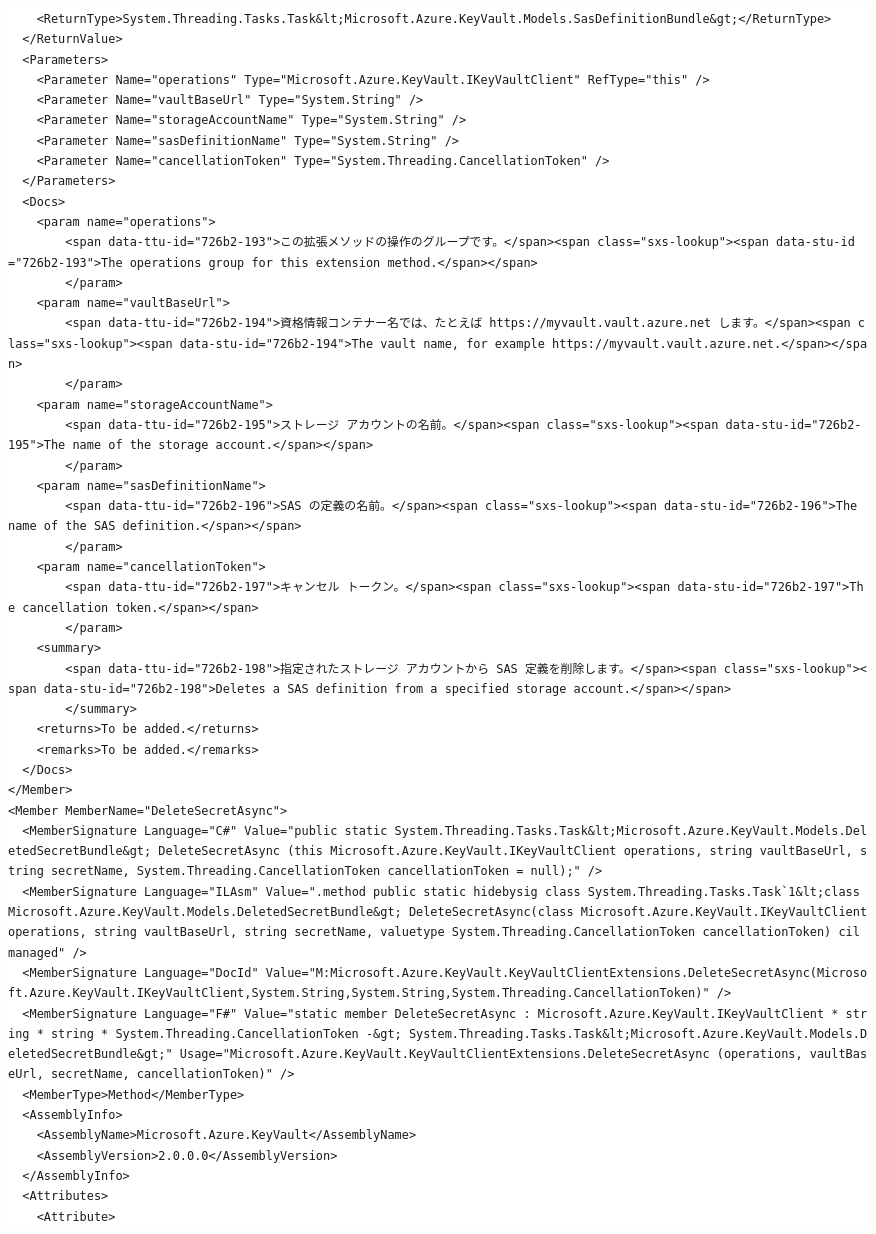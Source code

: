         <ReturnType>System.Threading.Tasks.Task&lt;Microsoft.Azure.KeyVault.Models.SasDefinitionBundle&gt;</ReturnType>
      </ReturnValue>
      <Parameters>
        <Parameter Name="operations" Type="Microsoft.Azure.KeyVault.IKeyVaultClient" RefType="this" />
        <Parameter Name="vaultBaseUrl" Type="System.String" />
        <Parameter Name="storageAccountName" Type="System.String" />
        <Parameter Name="sasDefinitionName" Type="System.String" />
        <Parameter Name="cancellationToken" Type="System.Threading.CancellationToken" />
      </Parameters>
      <Docs>
        <param name="operations">
            <span data-ttu-id="726b2-193">この拡張メソッドの操作のグループです。</span><span class="sxs-lookup"><span data-stu-id="726b2-193">The operations group for this extension method.</span></span>
            </param>
        <param name="vaultBaseUrl">
            <span data-ttu-id="726b2-194">資格情報コンテナー名では、たとえば https://myvault.vault.azure.net します。</span><span class="sxs-lookup"><span data-stu-id="726b2-194">The vault name, for example https://myvault.vault.azure.net.</span></span>
            </param>
        <param name="storageAccountName">
            <span data-ttu-id="726b2-195">ストレージ アカウントの名前。</span><span class="sxs-lookup"><span data-stu-id="726b2-195">The name of the storage account.</span></span>
            </param>
        <param name="sasDefinitionName">
            <span data-ttu-id="726b2-196">SAS の定義の名前。</span><span class="sxs-lookup"><span data-stu-id="726b2-196">The name of the SAS definition.</span></span>
            </param>
        <param name="cancellationToken">
            <span data-ttu-id="726b2-197">キャンセル トークン。</span><span class="sxs-lookup"><span data-stu-id="726b2-197">The cancellation token.</span></span>
            </param>
        <summary>
            <span data-ttu-id="726b2-198">指定されたストレージ アカウントから SAS 定義を削除します。</span><span class="sxs-lookup"><span data-stu-id="726b2-198">Deletes a SAS definition from a specified storage account.</span></span>
            </summary>
        <returns>To be added.</returns>
        <remarks>To be added.</remarks>
      </Docs>
    </Member>
    <Member MemberName="DeleteSecretAsync">
      <MemberSignature Language="C#" Value="public static System.Threading.Tasks.Task&lt;Microsoft.Azure.KeyVault.Models.DeletedSecretBundle&gt; DeleteSecretAsync (this Microsoft.Azure.KeyVault.IKeyVaultClient operations, string vaultBaseUrl, string secretName, System.Threading.CancellationToken cancellationToken = null);" />
      <MemberSignature Language="ILAsm" Value=".method public static hidebysig class System.Threading.Tasks.Task`1&lt;class Microsoft.Azure.KeyVault.Models.DeletedSecretBundle&gt; DeleteSecretAsync(class Microsoft.Azure.KeyVault.IKeyVaultClient operations, string vaultBaseUrl, string secretName, valuetype System.Threading.CancellationToken cancellationToken) cil managed" />
      <MemberSignature Language="DocId" Value="M:Microsoft.Azure.KeyVault.KeyVaultClientExtensions.DeleteSecretAsync(Microsoft.Azure.KeyVault.IKeyVaultClient,System.String,System.String,System.Threading.CancellationToken)" />
      <MemberSignature Language="F#" Value="static member DeleteSecretAsync : Microsoft.Azure.KeyVault.IKeyVaultClient * string * string * System.Threading.CancellationToken -&gt; System.Threading.Tasks.Task&lt;Microsoft.Azure.KeyVault.Models.DeletedSecretBundle&gt;" Usage="Microsoft.Azure.KeyVault.KeyVaultClientExtensions.DeleteSecretAsync (operations, vaultBaseUrl, secretName, cancellationToken)" />
      <MemberType>Method</MemberType>
      <AssemblyInfo>
        <AssemblyName>Microsoft.Azure.KeyVault</AssemblyName>
        <AssemblyVersion>2.0.0.0</AssemblyVersion>
      </AssemblyInfo>
      <Attributes>
        <Attribute>